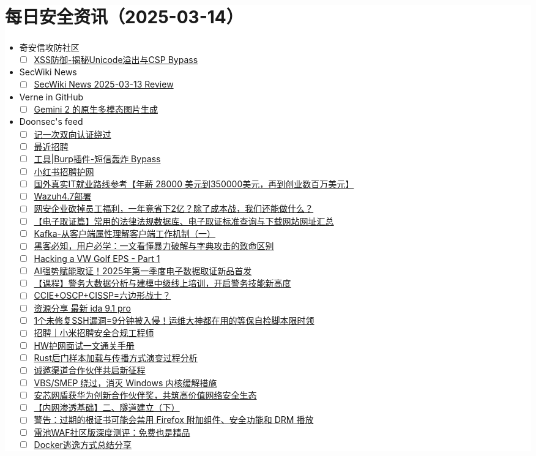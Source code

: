 # 每日安全资讯（2025-03-14）

- 奇安信攻防社区
  - [ ] [XSS防御-揭秘Unicode溢出与CSP Bypass](https://forum.butian.net/share/4181)
- SecWiki News
  - [ ] [SecWiki News 2025-03-13 Review](http://www.sec-wiki.com/?2025-03-13)
- Verne in GitHub
  - [ ] [Gemini 2 的原生多模态图片生成](https://blog.einverne.info/post/2025/03/google-gemini-2-native-image-generation.html)
- Doonsec's feed
  - [ ] [记一次双向认证绕过](https://mp.weixin.qq.com/s?__biz=MzU3Mjk2NDU2Nw==&mid=2247492964&idx=1&sn=0dc0b6254eccafa1e1f829e86902f119)
  - [ ] [最近招聘](https://mp.weixin.qq.com/s?__biz=MzU3Mjk2NDU2Nw==&mid=2247492964&idx=2&sn=12e2f6585643ee10244bc796a917b183)
  - [ ] [工具|Burp插件-短信轰炸 Bypass](https://mp.weixin.qq.com/s?__biz=MzU3Mjk2NDU2Nw==&mid=2247492964&idx=3&sn=1ba92fb61769f54c9548066ea4cdf366)
  - [ ] [小红书招聘护网](https://mp.weixin.qq.com/s?__biz=MzkyMDUzMzY1MA==&mid=2247499673&idx=1&sn=daec2a8c92e811d409f71f22f5974f51)
  - [ ] [国外真实IT就业路线参考【年薪 28000 美元到350000美元，再到创业数百万美元】](https://mp.weixin.qq.com/s?__biz=MzI1Mjc3NTUwMQ==&mid=2247539071&idx=1&sn=e46bc9bc07070c9188cf7eff4a5df00d)
  - [ ] [Wazuh4.7部署](https://mp.weixin.qq.com/s?__biz=MzI2MDI0NTM2Nw==&mid=2247490175&idx=1&sn=564c04230d550494ea70ebca42ae3143)
  - [ ] [网安企业砍掉员工福利，一年竟省下2亿？除了成本战，我们还能做什么？](https://mp.weixin.qq.com/s?__biz=MzAxOTk3NTg5OQ==&mid=2247492530&idx=1&sn=67e54ceefbbf7a3c697f9ee26bce4a6c)
  - [ ] [【电子取证篇】常用的法律法规数据库、电子取证标准查询与下载网站网址汇总](https://mp.weixin.qq.com/s?__biz=MzI2MTUwNjI4Mw==&mid=2247489336&idx=1&sn=682cfebb6fc875741f2d51ce78b1303c)
  - [ ] [Kafka-从客户端属性理解客户端工作机制（一）](https://mp.weixin.qq.com/s?__biz=MzI5NzUyNzMzMQ==&mid=2247485563&idx=1&sn=cca2ca4244b714e9e345e8f448396d50)
  - [ ] [黑客必知，用户必学：一文看懂暴力破解与字典攻击的致命区别](https://mp.weixin.qq.com/s?__biz=MzI5MjY4MTMyMQ==&mid=2247490556&idx=1&sn=9e23c864c05afb31dceb58b506c27f7f)
  - [ ] [Hacking a VW Golf EPS - Part 1](https://mp.weixin.qq.com/s?__biz=Mzk0MzQzNzMxOA==&mid=2247487851&idx=1&sn=1df9a5b9efa9ee2c50a279f079ab6337)
  - [ ] [AI强势赋能取证！2025年第一季度电子数据取证新品首发](https://mp.weixin.qq.com/s?__biz=MjM5NTU4NjgzMg==&mid=2651439995&idx=1&sn=eff75c11deb717feb51c53af7796e8aa)
  - [ ] [【课程】警务大数据分析与建模中级线上培训，开启警务技能新高度](https://mp.weixin.qq.com/s?__biz=MjM5NTU4NjgzMg==&mid=2651439995&idx=2&sn=0d0c55faf113c1e9d05ea4ae4df5f675)
  - [ ] [CCIE+OSCP+CISSP=六边形战士？](https://mp.weixin.qq.com/s?__biz=Mzg4NTg5MDQ0OA==&mid=2247487401&idx=1&sn=d56f48a2734bf2f5057617f456ae2ad7)
  - [ ] [资源分享 最新 ida 9.1 pro](https://mp.weixin.qq.com/s?__biz=Mzk0MzY3MDE5Mg==&mid=2247484166&idx=1&sn=311b6b8ea4d2deb59c3c9a061efd97fa)
  - [ ] [1个未修复SSH漏洞=9分钟被入侵！运维大神都在用的等保自检脚本限时领](https://mp.weixin.qq.com/s?__biz=MjM5OTc5MjM4Nw==&mid=2457387873&idx=1&sn=372b4f5a9439ad63b28aba4a52e7e2e0)
  - [ ] [招聘｜小米招聘安全合规工程师](https://mp.weixin.qq.com/s?__biz=MjM5Mjc0MDU1MQ==&mid=2452314013&idx=1&sn=35c28fa8cda208efb50a9a5ce749f163)
  - [ ] [HW护网面试一文通关手册](https://mp.weixin.qq.com/s?__biz=MzU4MjYxNTYwNA==&mid=2247487637&idx=1&sn=10f32f0a3b823c076c2e284ab6dca29c)
  - [ ] [Rust后门样本加载与传播方式演变过程分析](https://mp.weixin.qq.com/s?__biz=MzI3NjYzMDM1Mg==&mid=2247524579&idx=1&sn=4fd63ec101952bc5ae6933d368e97645)
  - [ ] [诚邀渠道合作伙伴共启新征程](https://mp.weixin.qq.com/s?__biz=MzI3NjYzMDM1Mg==&mid=2247524579&idx=2&sn=e666b271eb630b7c00f39173fb8391b7)
  - [ ] [VBS/SMEP 绕过，消灭 Windows 内核缓解措施](https://mp.weixin.qq.com/s?__biz=MzAxODM5ODQzNQ==&mid=2247487712&idx=1&sn=a3834f72d3b1fa52802e7ff689930a23)
  - [ ] [安芯网盾获华为创新合作伙伴奖，共筑高价值网络安全生态](https://mp.weixin.qq.com/s?__biz=MzU1Njk1NTYzOA==&mid=2247491557&idx=1&sn=b869326599f5f50a80b312e3184b70c1)
  - [ ] [【内网渗透基础】二、隧道建立（下）](https://mp.weixin.qq.com/s?__biz=MzUxMTk4OTA1NQ==&mid=2247485075&idx=1&sn=3120064704c678baa9b8c8b91433dea0)
  - [ ] [警告：过期的根证书可能会禁用 Firefox 附加组件、安全功能和 DRM 播放](https://mp.weixin.qq.com/s?__biz=MzkzNjIzMjM5Ng==&mid=2247490280&idx=1&sn=db869fddaf403b6688b48cd5f38feb3f)
  - [ ] [雷池WAF社区版深度测评：免费也是精品](https://mp.weixin.qq.com/s?__biz=MzkxMDU5MzY0NQ==&mid=2247484589&idx=1&sn=e4384422a2a408831c7fb8a3c726c7c4)
  - [ ] [Docker逃逸方式总结分享](https://mp.weixin.qq.com/s?__biz=MzkzNTYwMTk4Mw==&mid=2247488561&idx=1&sn=32c248a4b7c280c9587ae5aa75471cd7)